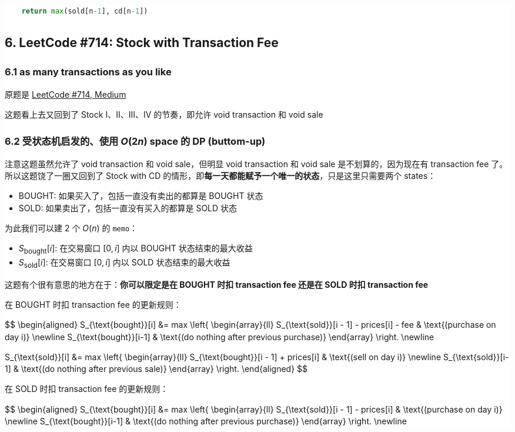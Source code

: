 ```python
    return max(sold[n-1], cd[n-1])
```

## 6. LeetCode #714: Stock with Transaction Fee

### 6.1 as many transactions as you like

原题是 [LeetCode #714, Medium](https://leetcode.com/problems/best-time-to-buy-and-sell-stock-with-transaction-fee/)

这题看上去又回到了 Stock I、II、III、IV 的节奏，即允许 void transaction 和 void sale

### 6.2 受状态机启发的、使用 $O(2n)$ space 的 DP (buttom-up)

注意这题虽然允许了 void transaction 和 void sale，但明显 void transaction 和 void sale 是不划算的，因为现在有 transaction fee 了。所以这题饶了一圈又回到了 Stock with CD 的情形，即**每一天都能赋予一个唯一的状态**，只是这里只需要两个 states：

- BOUGHT: 如果买入了，包括一直没有卖出的都算是 BOUGHT 状态
- SOLD: 如果卖出了，包括一直没有买入的都算是 SOLD 状态

为此我们可以建 2 个 $O(n)$ 的 `memo`：

- $S_{\text{bought}}[i]$: 在交易窗口 $[0, i]$ 内以 BOUGHT 状态结束的最大收益
- $S_{\text{sold}}[i]$: 在交易窗口 $[0, i]$ 内以 SOLD 状态结束的最大收益

这题有个很有意思的地方在于：**你可以限定是在 BOUGHT 时扣 transaction fee 还是在 SOLD 时扣 transaction fee**

在 BOUGHT 时扣 transaction fee 的更新规则：

$$
\begin{aligned}
S_{\text{bought}}[i] &= max \left\{
\begin{array}{ll}
      S_{\text{sold}}[i - 1] - prices[i] - fee & \text{(purchase on day i)} \newline
      S_{\text{bought}}[i-1] & \text{(do nothing after previous purchase)}
\end{array} 
\right. \newline

S_{\text{sold}}[i] &= max \left\{
\begin{array}{ll}
      S_{\text{bought}}[i - 1] + prices[i] & \text{(sell on day i)} \newline
      S_{\text{sold}}[i-1] & \text{(do nothing after previous sale)}
\end{array} 
\right.
\end{aligned}
$$

在 SOLD 时扣 transaction fee 的更新规则：

$$
\begin{aligned}
S_{\text{bought}}[i] &= max \left\{
\begin{array}{ll}
      S_{\text{sold}}[i - 1] - prices[i] & \text{(purchase on day i)} \newline
      S_{\text{bought}}[i-1] & \text{(do nothing after previous purchase)}
\end{array} 
\right. \newline
